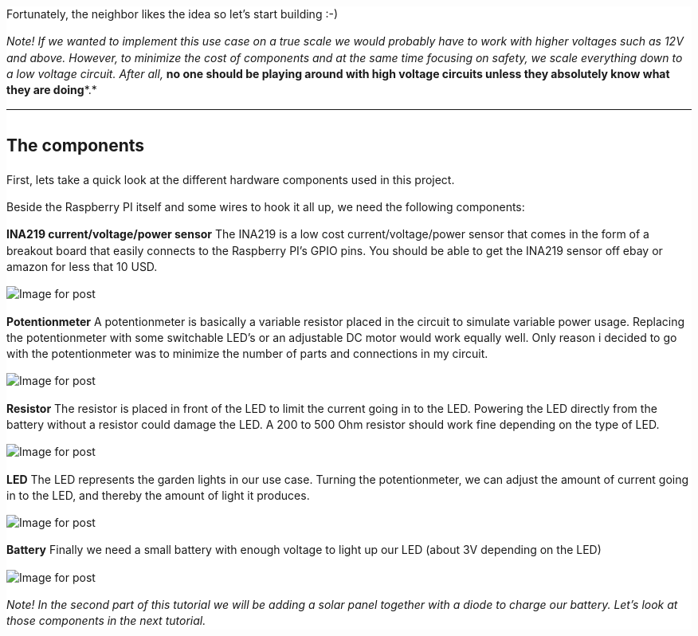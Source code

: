 Fortunately, the neighbor likes the idea so let’s start building :-)

*Note!
If we wanted to implement this use case on a true scale we would probably have to work with higher voltages such as 12V and above. However, to minimize the cost of components and at the same time focusing on safety, we scale everything down to a low voltage circuit. After all,* **no one should be playing around with high voltage circuits unless they absolutely know what they are doing***.*

------

## The components

First, lets take a quick look at the different hardware components used in this project.

Beside the Raspberry PI itself and some wires to hook it all up, we need the following components:

**INA219 current/voltage/power sensor**
The INA219 is a low cost current/voltage/power sensor that comes in the form of a breakout board that easily connects to the Raspberry PI’s GPIO pins. You should be able to get the INA219 sensor off ebay or amazon for less that 10 USD.

![Image for post](https://miro.medium.com/max/400/0*34I8XPROPk8_0LWd.jpg)

**Potentionmeter**
A potentionmeter is basically a variable resistor placed in the circuit to simulate variable power usage. Replacing the potentionmeter with some switchable LED’s or an adjustable DC motor would work equally well. Only reason i decided to go with the potentionmeter was to minimize the number of parts and connections in my circuit.

![Image for post](https://miro.medium.com/max/320/0*Rjnm7a1zAIUgGVkB.jpg)

**Resistor**
The resistor is placed in front of the LED to limit the current going in to the LED. Powering the LED directly from the battery without a resistor could damage the LED. A 200 to 500 Ohm resistor should work fine depending on the type of LED.

![Image for post](https://miro.medium.com/max/444/0*R3p5Hh4su5SUifze.jpg)

**LED**
The LED represents the garden lights in our use case. Turning the potentionmeter, we can adjust the amount of current going in to the LED, and thereby the amount of light it produces.

![Image for post](https://miro.medium.com/max/442/0*XpYQsCXOsnn4_H9b.jpg)

**Battery**
Finally we need a small battery with enough voltage to light up our LED (about 3V depending on the LED)

![Image for post](https://miro.medium.com/max/320/0*XFhVe2O6AbA1PI-e)

*Note!*
*In the second part of this tutorial we will be adding a solar panel together with a diode to charge our battery. Let’s look at those components in the next tutorial.*
